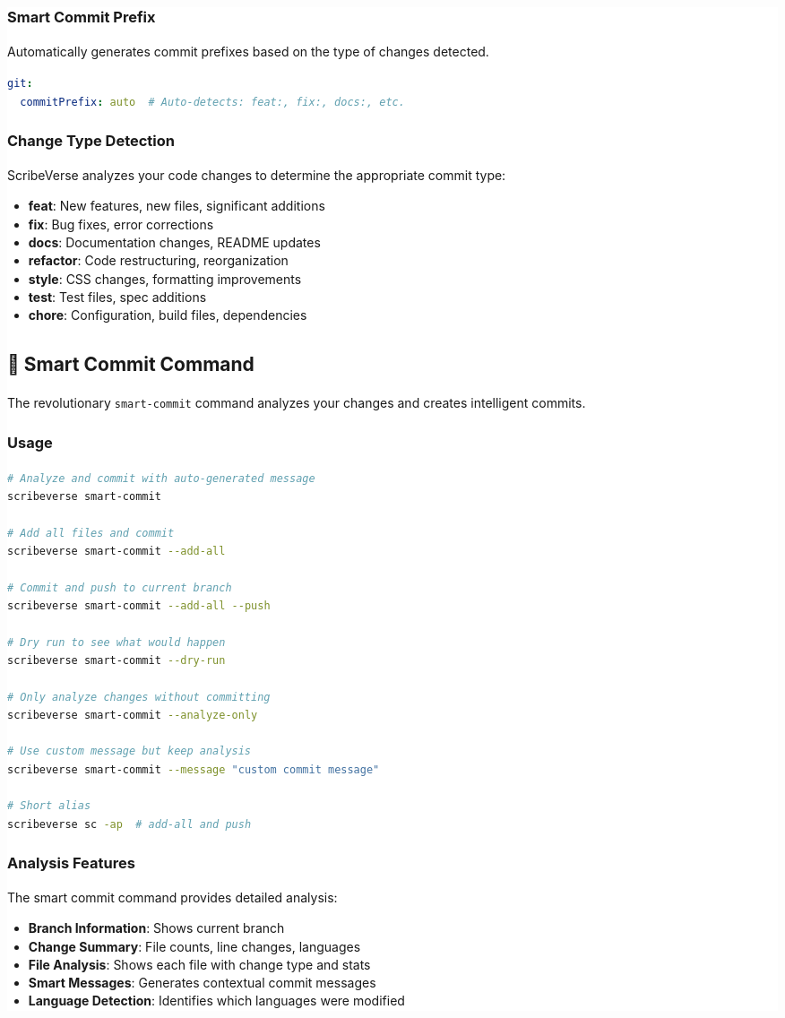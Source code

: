 ### Smart Commit Prefix
Automatically generates commit prefixes based on the type of changes detected.

```yaml
git:
  commitPrefix: auto  # Auto-detects: feat:, fix:, docs:, etc.
```

### Change Type Detection
ScribeVerse analyzes your code changes to determine the appropriate commit type:

- **feat**: New features, new files, significant additions
- **fix**: Bug fixes, error corrections
- **docs**: Documentation changes, README updates
- **refactor**: Code restructuring, reorganization
- **style**: CSS changes, formatting improvements
- **test**: Test files, spec additions
- **chore**: Configuration, build files, dependencies

## 🚀 Smart Commit Command

The revolutionary `smart-commit` command analyzes your changes and creates intelligent commits.

### Usage
```bash
# Analyze and commit with auto-generated message
scribeverse smart-commit

# Add all files and commit
scribeverse smart-commit --add-all

# Commit and push to current branch
scribeverse smart-commit --add-all --push

# Dry run to see what would happen
scribeverse smart-commit --dry-run

# Only analyze changes without committing
scribeverse smart-commit --analyze-only

# Use custom message but keep analysis
scribeverse smart-commit --message "custom commit message"

# Short alias
scribeverse sc -ap  # add-all and push
```

### Analysis Features
The smart commit command provides detailed analysis:

- **Branch Information**: Shows current branch
- **Change Summary**: File counts, line changes, languages
- **File Analysis**: Shows each file with change type and stats
- **Smart Messages**: Generates contextual commit messages
- **Language Detection**: Identifies which languages were modified
